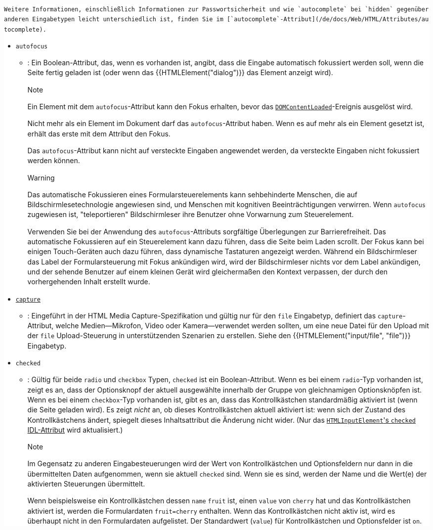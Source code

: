     Weitere Informationen, einschließlich Informationen zur Passwortsicherheit und wie `autocomplete` bei `hidden` gegenüber anderen Eingabetypen leicht unterschiedlich ist, finden Sie im [`autocomplete`-Attribut](/de/docs/Web/HTML/Attributes/autocomplete).

- `autofocus`

  - : Ein Boolean-Attribut, das, wenn es vorhanden ist, angibt, dass die Eingabe automatisch fokussiert werden soll, wenn die Seite fertig geladen ist (oder wenn das {{HTMLElement("dialog")}} das Element anzeigt wird).

    > [!NOTE]
    > Ein Element mit dem `autofocus`-Attribut kann den Fokus erhalten, bevor das [`DOMContentLoaded`](/de/docs/Web/API/Document/DOMContentLoaded_event)-Ereignis ausgelöst wird.

    Nicht mehr als ein Element im Dokument darf das `autofocus`-Attribut haben. Wenn es auf mehr als ein Element gesetzt ist, erhält das erste mit dem Attribut den Fokus.

    Das `autofocus`-Attribut kann nicht auf versteckte Eingaben angewendet werden, da versteckte Eingaben nicht fokussiert werden können.

    > [!WARNING]
    > Das automatische Fokussieren eines Formularsteuerelements kann sehbehinderte Menschen, die auf Bildschirmlesetechnologie angewiesen sind, und Menschen mit kognitiven Beeinträchtigungen verwirren. Wenn `autofocus` zugewiesen ist, "teleportieren" Bildschirmleser ihre Benutzer ohne Vorwarnung zum Steuerelement.

    Verwenden Sie bei der Anwendung des `autofocus`-Attributs sorgfältige Überlegungen zur Barrierefreiheit. Das automatische Fokussieren auf ein Steuerelement kann dazu führen, dass die Seite beim Laden scrollt. Der Fokus kann bei einigen Touch-Geräten auch dazu führen, dass dynamische Tastaturen angezeigt werden. Während ein Bildschirmleser das Label der Formularsteuerung mit Fokus ankündigen wird, wird der Bildschirmleser nichts vor dem Label ankündigen, und der sehende Benutzer auf einem kleinen Gerät wird gleichermaßen den Kontext verpassen, der durch den vorhergehenden Inhalt erstellt wurde.

- [`capture`](/de/docs/Web/HTML/Attributes/capture)
  - : Eingeführt in der HTML Media Capture-Spezifikation und gültig nur für den `file` Eingabetyp, definiert das `capture`-Attribut, welche Medien—Mikrofon, Video oder Kamera—verwendet werden sollten, um eine neue Datei für den Upload mit der `file` Upload-Steuerung in unterstützenden Szenarien zu erstellen. Siehe den {{HTMLElement("input/file", "file")}} Eingabetyp.
- `checked`

  - : Gültig für beide `radio` und `checkbox` Typen, `checked` ist ein Boolean-Attribut. Wenn es bei einem `radio`-Typ vorhanden ist, zeigt es an, dass der Optionsknopf der aktuell ausgewählte innerhalb der Gruppe von gleichnamigen Optionsknöpfen ist. Wenn es bei einem `checkbox`-Typ vorhanden ist, gibt es an, dass das Kontrollkästchen standardmäßig aktiviert ist (wenn die Seite geladen wird). Es zeigt _nicht_ an, ob dieses Kontrollkästchen aktuell aktiviert ist: wenn sich der Zustand des Kontrollkästchens ändert, spiegelt dieses Inhaltsattribut die Änderung nicht wider. (Nur das [`HTMLInputElement`'s `checked` IDL-Attribut](/de/docs/Web/API/HTMLInputElement) wird aktualisiert.)

    > [!NOTE]
    > Im Gegensatz zu anderen Eingabesteuerungen wird der Wert von Kontrollkästchen und Optionsfeldern nur dann in die übermittelten Daten aufgenommen, wenn sie aktuell `checked` sind. Wenn sie es sind, werden der Name und die Wert(e) der aktivierten Steuerungen übermittelt.
    >
    > Wenn beispielsweise ein Kontrollkästchen dessen `name` `fruit` ist, einen `value` von `cherry` hat und das Kontrollkästchen aktiviert ist, werden die Formulardaten `fruit=cherry` enthalten. Wenn das Kontrollkästchen nicht aktiv ist, wird es überhaupt nicht in den Formulardaten aufgelistet. Der Standardwert (`value`) für Kontrollkästchen und Optionsfelder ist `on`.
